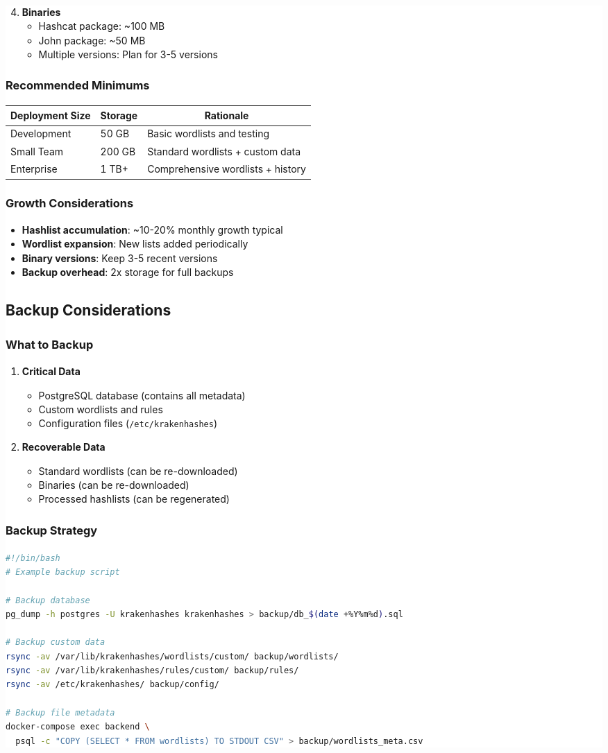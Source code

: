4. **Binaries**
   - Hashcat package: ~100 MB
   - John package: ~50 MB
   - Multiple versions: Plan for 3-5 versions

### Recommended Minimums

| Deployment Size | Storage | Rationale |
|----------------|---------|-----------|
| Development | 50 GB | Basic wordlists and testing |
| Small Team | 200 GB | Standard wordlists + custom data |
| Enterprise | 1 TB+ | Comprehensive wordlists + history |

### Growth Considerations

- **Hashlist accumulation**: ~10-20% monthly growth typical
- **Wordlist expansion**: New lists added periodically
- **Binary versions**: Keep 3-5 recent versions
- **Backup overhead**: 2x storage for full backups

## Backup Considerations

### What to Backup

1. **Critical Data**
   - PostgreSQL database (contains all metadata)
   - Custom wordlists and rules
   - Configuration files (`/etc/krakenhashes`)

2. **Recoverable Data**
   - Standard wordlists (can be re-downloaded)
   - Binaries (can be re-downloaded)
   - Processed hashlists (can be regenerated)

### Backup Strategy

```bash
#!/bin/bash
# Example backup script

# Backup database
pg_dump -h postgres -U krakenhashes krakenhashes > backup/db_$(date +%Y%m%d).sql

# Backup custom data
rsync -av /var/lib/krakenhashes/wordlists/custom/ backup/wordlists/
rsync -av /var/lib/krakenhashes/rules/custom/ backup/rules/
rsync -av /etc/krakenhashes/ backup/config/

# Backup file metadata
docker-compose exec backend \
  psql -c "COPY (SELECT * FROM wordlists) TO STDOUT CSV" > backup/wordlists_meta.csv
```
